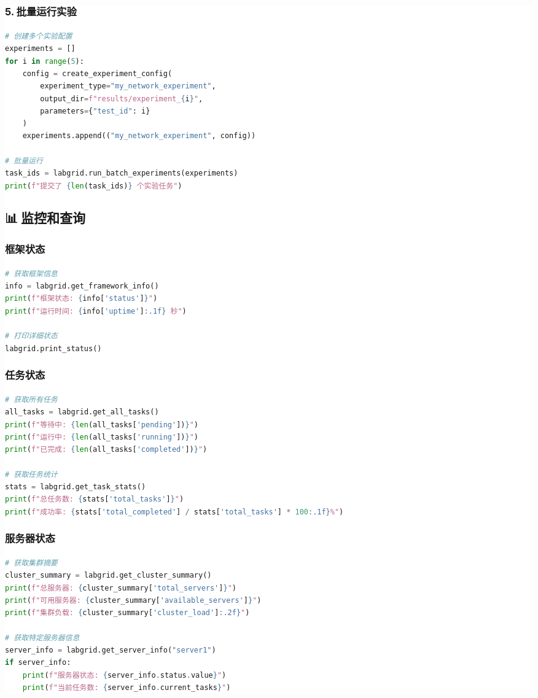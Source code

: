 ### 5. 批量运行实验

```python
# 创建多个实验配置
experiments = []
for i in range(5):
    config = create_experiment_config(
        experiment_type="my_network_experiment",
        output_dir=f"results/experiment_{i}",
        parameters={"test_id": i}
    )
    experiments.append(("my_network_experiment", config))

# 批量运行
task_ids = labgrid.run_batch_experiments(experiments)
print(f"提交了 {len(task_ids)} 个实验任务")
```

## 📊 监控和查询

### 框架状态

```python
# 获取框架信息
info = labgrid.get_framework_info()
print(f"框架状态: {info['status']}")
print(f"运行时间: {info['uptime']:.1f} 秒")

# 打印详细状态
labgrid.print_status()
```

### 任务状态

```python
# 获取所有任务
all_tasks = labgrid.get_all_tasks()
print(f"等待中: {len(all_tasks['pending'])}")
print(f"运行中: {len(all_tasks['running'])}")
print(f"已完成: {len(all_tasks['completed'])}")

# 获取任务统计
stats = labgrid.get_task_stats()
print(f"总任务数: {stats['total_tasks']}")
print(f"成功率: {stats['total_completed'] / stats['total_tasks'] * 100:.1f}%")
```

### 服务器状态

```python
# 获取集群摘要
cluster_summary = labgrid.get_cluster_summary()
print(f"总服务器: {cluster_summary['total_servers']}")
print(f"可用服务器: {cluster_summary['available_servers']}")
print(f"集群负载: {cluster_summary['cluster_load']:.2f}")

# 获取特定服务器信息
server_info = labgrid.get_server_info("server1")
if server_info:
    print(f"服务器状态: {server_info.status.value}")
    print(f"当前任务数: {server_info.current_tasks}")
```
